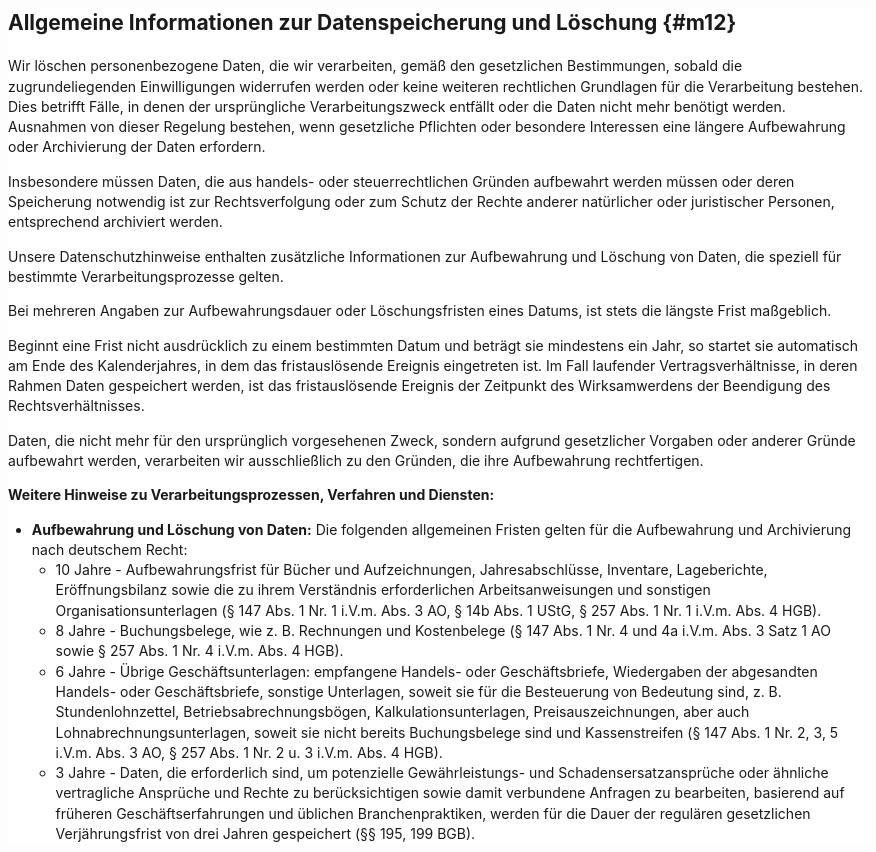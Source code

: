## Allgemeine Informationen zur Datenspeicherung und Löschung {#m12}

Wir löschen personenbezogene Daten, die wir verarbeiten, gemäß den
gesetzlichen Bestimmungen, sobald die zugrundeliegenden Einwilligungen
widerrufen werden oder keine weiteren rechtlichen Grundlagen für die
Verarbeitung bestehen. Dies betrifft Fälle, in denen der ursprüngliche
Verarbeitungszweck entfällt oder die Daten nicht mehr benötigt werden.
Ausnahmen von dieser Regelung bestehen, wenn gesetzliche Pflichten oder
besondere Interessen eine längere Aufbewahrung oder Archivierung der
Daten erfordern.

Insbesondere müssen Daten, die aus handels- oder steuerrechtlichen
Gründen aufbewahrt werden müssen oder deren Speicherung notwendig ist
zur Rechtsverfolgung oder zum Schutz der Rechte anderer natürlicher oder
juristischer Personen, entsprechend archiviert werden.

Unsere Datenschutzhinweise enthalten zusätzliche Informationen zur
Aufbewahrung und Löschung von Daten, die speziell für bestimmte
Verarbeitungsprozesse gelten.

Bei mehreren Angaben zur Aufbewahrungsdauer oder Löschungsfristen eines
Datums, ist stets die längste Frist maßgeblich.

Beginnt eine Frist nicht ausdrücklich zu einem bestimmten Datum und
beträgt sie mindestens ein Jahr, so startet sie automatisch am Ende des
Kalenderjahres, in dem das fristauslösende Ereignis eingetreten ist. Im
Fall laufender Vertragsverhältnisse, in deren Rahmen Daten gespeichert
werden, ist das fristauslösende Ereignis der Zeitpunkt des
Wirksamwerdens der Beendigung des Rechtsverhältnisses.

Daten, die nicht mehr für den ursprünglich vorgesehenen Zweck, sondern
aufgrund gesetzlicher Vorgaben oder anderer Gründe aufbewahrt werden,
verarbeiten wir ausschließlich zu den Gründen, die ihre Aufbewahrung
rechtfertigen.

**Weitere Hinweise zu Verarbeitungsprozessen, Verfahren und Diensten:**

-   **Aufbewahrung und Löschung von Daten:** Die folgenden allgemeinen
    Fristen gelten für die Aufbewahrung und Archivierung nach deutschem
    Recht:
    -   10 Jahre - Aufbewahrungsfrist für Bücher und Aufzeichnungen,
        Jahresabschlüsse, Inventare, Lageberichte, Eröffnungsbilanz
        sowie die zu ihrem Verständnis erforderlichen Arbeitsanweisungen
        und sonstigen Organisationsunterlagen (§ 147 Abs. 1 Nr. 1 i.V.m.
        Abs. 3 AO, § 14b Abs. 1 UStG, § 257 Abs. 1 Nr. 1 i.V.m. Abs. 4
        HGB).
    -   8 Jahre - Buchungsbelege, wie z. B. Rechnungen und Kostenbelege
        (§ 147 Abs. 1 Nr. 4 und 4a i.V.m. Abs. 3 Satz 1 AO sowie § 257
        Abs. 1 Nr. 4 i.V.m. Abs. 4 HGB).
    -   6 Jahre - Übrige Geschäftsunterlagen: empfangene Handels- oder
        Geschäftsbriefe, Wiedergaben der abgesandten Handels- oder
        Geschäftsbriefe, sonstige Unterlagen, soweit sie für die
        Besteuerung von Bedeutung sind, z. B. Stundenlohnzettel,
        Betriebsabrechnungsbögen, Kalkulationsunterlagen,
        Preisauszeichnungen, aber auch Lohnabrechnungsunterlagen, soweit
        sie nicht bereits Buchungsbelege sind und Kassenstreifen (§ 147
        Abs. 1 Nr. 2, 3, 5 i.V.m. Abs. 3 AO, § 257 Abs. 1 Nr. 2 u. 3
        i.V.m. Abs. 4 HGB).
    -   3 Jahre - Daten, die erforderlich sind, um potenzielle
        Gewährleistungs- und Schadensersatzansprüche oder ähnliche
        vertragliche Ansprüche und Rechte zu berücksichtigen sowie damit
        verbundene Anfragen zu bearbeiten, basierend auf früheren
        Geschäftserfahrungen und üblichen Branchenpraktiken, werden für
        die Dauer der regulären gesetzlichen Verjährungsfrist von drei
        Jahren gespeichert (§§ 195, 199 BGB).